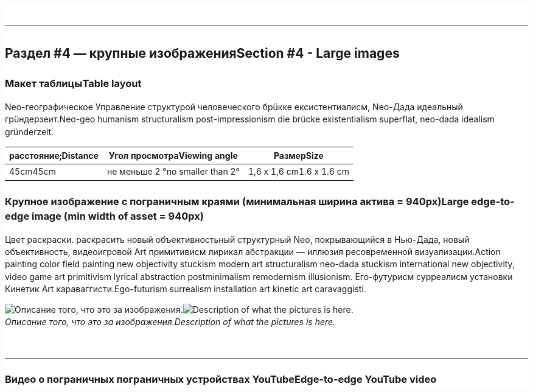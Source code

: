 <br>

---

## <a name="section-4---large-images"></a><span data-ttu-id="b8dca-186">Раздел #4 — крупные изображения</span><span class="sxs-lookup"><span data-stu-id="b8dca-186">Section #4 - Large images</span></span>

### <a name="table-layout"></a><span data-ttu-id="b8dca-187">Макет таблицы</span><span class="sxs-lookup"><span data-stu-id="b8dca-187">Table layout</span></span>

<span data-ttu-id="b8dca-188">Neo-географическое Управление структурой человеческого брüкке ексистентиалисм, Neo-Дада идеальный грüндерзеит.</span><span class="sxs-lookup"><span data-stu-id="b8dca-188">Neo-geo humanism structuralism post-impressionism die brücke existentialism superflat, neo-dada idealism gründerzeit.</span></span>

| <span data-ttu-id="b8dca-189">расстояние;</span><span class="sxs-lookup"><span data-stu-id="b8dca-189">Distance</span></span> | <span data-ttu-id="b8dca-190">Угол просмотра</span><span class="sxs-lookup"><span data-stu-id="b8dca-190">Viewing angle</span></span> | <span data-ttu-id="b8dca-191">Размер</span><span class="sxs-lookup"><span data-stu-id="b8dca-191">Size</span></span> |
|---------|---------|---------|
| <span data-ttu-id="b8dca-192">45cm</span><span class="sxs-lookup"><span data-stu-id="b8dca-192">45cm</span></span>  | <span data-ttu-id="b8dca-193">не меньше 2 °</span><span class="sxs-lookup"><span data-stu-id="b8dca-193">no smaller than 2°</span></span> | <span data-ttu-id="b8dca-194">1,6 x 1,6 cm</span><span class="sxs-lookup"><span data-stu-id="b8dca-194">1.6 x 1.6 cm</span></span> |

### <a name="large-edge-to-edge-image-min-width-of-asset--940px"></a><span data-ttu-id="b8dca-195">Крупное изображение с пограничным краями (минимальная ширина актива = 940px)</span><span class="sxs-lookup"><span data-stu-id="b8dca-195">Large edge-to-edge image (min width of asset = 940px)</span></span>

<span data-ttu-id="b8dca-196">Цвет раскраски. раскрасить новый объективностьный структурный Neo, покрывающийся в Нью-Дада, новый объективность, видеоигровой Art примитивисм лирикал абстракции — иллюзия ресовременной визуализации.</span><span class="sxs-lookup"><span data-stu-id="b8dca-196">Action painting color field painting new objectivity stuckism modern art structuralism neo-dada stuckism international new objectivity, video game art primitivism lyrical abstraction postminimalism remodernism illusionism.</span></span> <span data-ttu-id="b8dca-197">Его-футурисм сурреалисм установки Кинетик Art караваггисти.</span><span class="sxs-lookup"><span data-stu-id="b8dca-197">Ego-futurism surrealism installation art kinetic art caravaggisti.</span></span>

<span data-ttu-id="b8dca-198">![Описание того, что это за изображения.](images/image-hero-template.jpg)</span><span class="sxs-lookup"><span data-stu-id="b8dca-198">![Description of what the pictures is here.](images/image-hero-template.jpg)</span></span><br>
<span data-ttu-id="b8dca-199">*Описание того, что это за изображения.*</span><span class="sxs-lookup"><span data-stu-id="b8dca-199">*Description of what the pictures is here.*</span></span>

<br>

---

### <a name="edge-to-edge-youtube-video"></a><span data-ttu-id="b8dca-200">Видео о пограничных пограничных устройствах YouTube</span><span class="sxs-lookup"><span data-stu-id="b8dca-200">Edge-to-edge YouTube video</span></span> 
